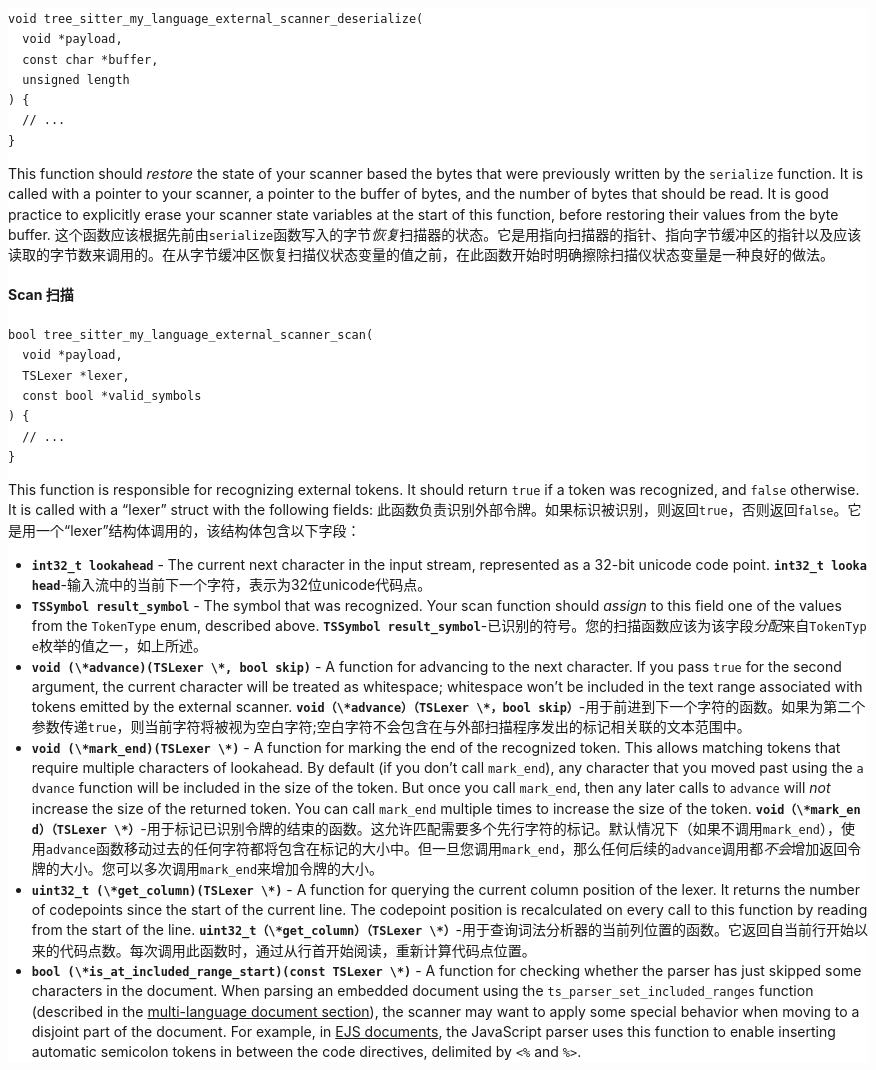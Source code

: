 ```
void tree_sitter_my_language_external_scanner_deserialize(
  void *payload,
  const char *buffer,
  unsigned length
) {
  // ...
}
```

This function should *restore* the state of your scanner based the bytes that were previously written by the `serialize` function. It is called with a pointer to your scanner, a pointer to the buffer of bytes, and the number of bytes that should be read. It is good practice to explicitly erase your scanner state variables at the start of this function, before restoring their values from the byte buffer.
这个函数应该根据先前由`serialize`函数写入的字节*恢复*扫描器的状态。它是用指向扫描器的指针、指向字节缓冲区的指针以及应该读取的字节数来调用的。在从字节缓冲区恢复扫描仪状态变量的值之前，在此函数开始时明确擦除扫描仪状态变量是一种良好的做法。

#### Scan 扫描

```
bool tree_sitter_my_language_external_scanner_scan(
  void *payload,
  TSLexer *lexer,
  const bool *valid_symbols
) {
  // ...
}
```

This function is responsible for recognizing external tokens. It should return `true` if a token was recognized, and `false` otherwise. It is called with a “lexer” struct with the following fields:
此函数负责识别外部令牌。如果标识被识别，则返回`true`，否则返回`false`。它是用一个“lexer”结构体调用的，该结构体包含以下字段：

- **`int32_t lookahead`** - The current next character in the input stream, represented as a 32-bit unicode code point.
  **`int32_t lookahead`**-输入流中的当前下一个字符，表示为32位unicode代码点。
- **`TSSymbol result_symbol`** - The symbol that was recognized. Your scan function should *assign* to this field one of the values from the `TokenType` enum, described above.
  **`TSSymbol result_symbol`**-已识别的符号。您的扫描函数应该为该字段*分配*来自`TokenType`枚举的值之一，如上所述。
- **`void (\*advance)(TSLexer \*, bool skip)`** - A function for advancing to the next character. If you pass `true` for the second argument, the current character will be treated as whitespace; whitespace won’t be included in the text range associated with tokens emitted by the external scanner.
  **`void（\*advance）（TSLexer \*，bool skip）`**-用于前进到下一个字符的函数。如果为第二个参数传递`true`，则当前字符将被视为空白字符;空白字符不会包含在与外部扫描程序发出的标记相关联的文本范围中。
- **`void (\*mark_end)(TSLexer \*)`** - A function for marking the end of the recognized token. This allows matching tokens that require multiple characters of lookahead. By default (if you don’t call `mark_end`), any character that you moved past using the `advance` function will be included in the size of the token. But once you call `mark_end`, then any later calls to `advance` will *not* increase the size of the returned token. You can call `mark_end` multiple times to increase the size of the token.
  **`void（\*mark_end）（TSLexer \*）`**-用于标记已识别令牌的结束的函数。这允许匹配需要多个先行字符的标记。默认情况下（如果不调用`mark_end`），使用`advance`函数移动过去的任何字符都将包含在标记的大小中。但一旦您调用`mark_end`，那么任何后续的`advance`调用都*不会*增加返回令牌的大小。您可以多次调用`mark_end`来增加令牌的大小。
- **`uint32_t (\*get_column)(TSLexer \*)`** - A function for querying the current column position of the lexer. It returns the number of codepoints since the start of the current line. The codepoint position is recalculated on every call to this function by reading from the start of the line.
  **`uint32_t（\*get_column）（TSLexer \*）`**-用于查询词法分析器的当前列位置的函数。它返回自当前行开始以来的代码点数。每次调用此函数时，通过从行首开始阅读，重新计算代码点位置。
- **`bool (\*is_at_included_range_start)(const TSLexer \*)`** - A function for checking whether the parser has just skipped some characters in the document. When parsing an embedded document using the `ts_parser_set_included_ranges` function (described in the [multi-language document section](https://tree-sitter.github.io/tree-sitter/using-parsers#multi-language-documents)), the scanner may want to apply some special behavior when moving to a disjoint part of the document. For example, in [EJS documents](https://ejs.co/), the JavaScript parser uses this function to enable inserting automatic semicolon tokens in between the code directives, delimited by `<%` and `%>`.